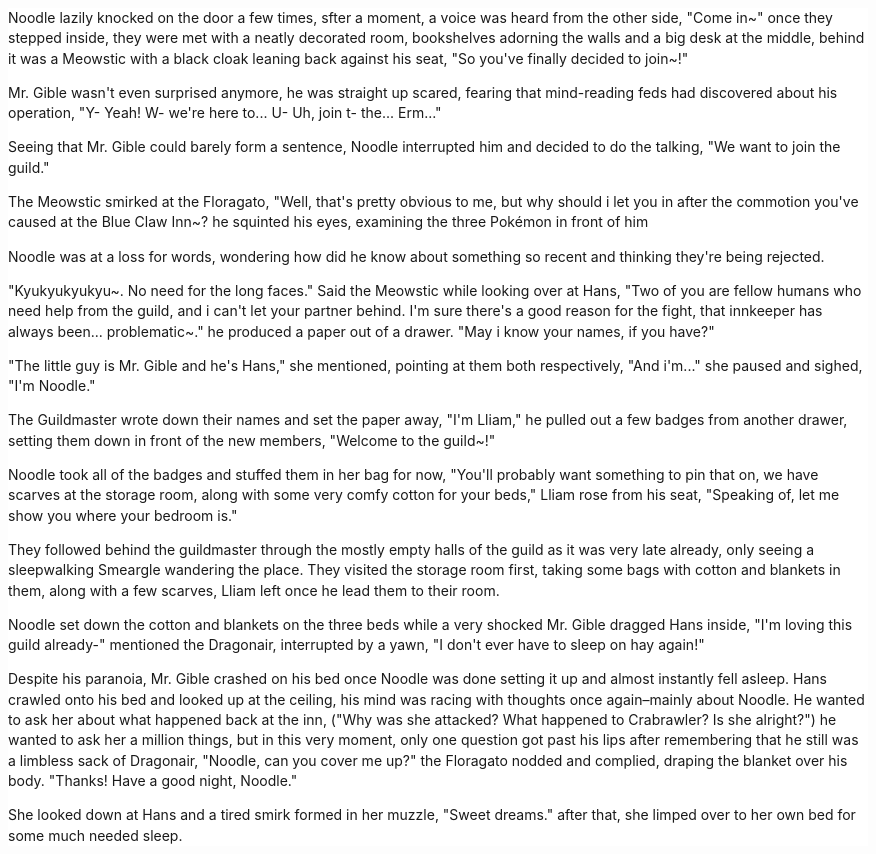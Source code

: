 Noodle lazily knocked on the door a few times, sfter a moment, a voice was heard from the other side, "Come in~" once they stepped inside, they were met with a neatly decorated room, bookshelves adorning the walls and a big desk at the middle, behind it was a Meowstic with a black cloak leaning back against his seat, "So you've finally decided to join~!"

Mr. Gible wasn't even surprised anymore, he was straight up scared, fearing that mind-reading feds had discovered about his operation, "Y- Yeah! W- we're here to... U- Uh, join t- the... Erm..."

Seeing that Mr. Gible could barely form a sentence, Noodle interrupted him and decided to do the talking, "We want to join the guild."

The Meowstic smirked at the Floragato, "Well, that's pretty obvious to me, but why should i let you in after the commotion you've caused at the Blue Claw Inn~? he squinted his eyes, examining the three Pokémon in front of him 

Noodle was at a loss for words, wondering how did he know about something so recent and thinking they're being rejected.

"Kyukyukyukyu~. No need for the long faces." Said the Meowstic while looking over at Hans, "Two of you are fellow humans who need help from the guild, and i can't let your partner behind. I'm sure there's a good reason for the fight, that innkeeper has always been... problematic~." he produced a paper out of a drawer. "May i know your names, if you have?"

"The little guy is Mr. Gible and he's Hans," she mentioned, pointing at them both respectively, "And i'm..." she paused and sighed, "I'm Noodle."

The Guildmaster wrote down their names and set the paper away, "I'm Lliam," he pulled out a few badges from another drawer, setting them down in front of the new members, "Welcome to the guild~!" 

Noodle took all of the badges and stuffed them in her bag for now, "You'll probably want something to pin that on, we have scarves at the storage room, along with some very comfy cotton for your beds," Lliam rose from his seat, "Speaking of, let me show you where your bedroom is."

They followed behind the guildmaster through the mostly empty halls of the guild as it was very late already, only seeing a sleepwalking Smeargle wandering the place. They visited the storage room first, taking some bags with cotton and blankets in them, along with a few scarves, Lliam left once he lead them to their room. 

Noodle set down the cotton and blankets on the three beds while a very shocked Mr. Gible dragged Hans inside, "I'm loving this guild already-" mentioned the Dragonair, interrupted by a yawn, "I don't ever have to sleep on hay again!"

Despite his paranoia, Mr. Gible crashed on his bed once Noodle was done setting it up and almost instantly fell asleep. Hans crawled onto his bed and looked up at the ceiling, his mind was racing with thoughts once again–mainly about Noodle. He wanted to ask her about what happened back at the inn, ("Why was she attacked? What happened to Crabrawler? Is she alright?") he wanted to ask her a million things, but in this very moment, only one question got past his lips after remembering that he still was a limbless sack of Dragonair, "Noodle, can you cover me up?" the Floragato nodded and complied, draping the blanket over his body. "Thanks! Have a good night, Noodle." 

She looked down at Hans and a tired smirk formed in her muzzle, "Sweet dreams." after that, she limped over to her own bed for some much needed sleep.